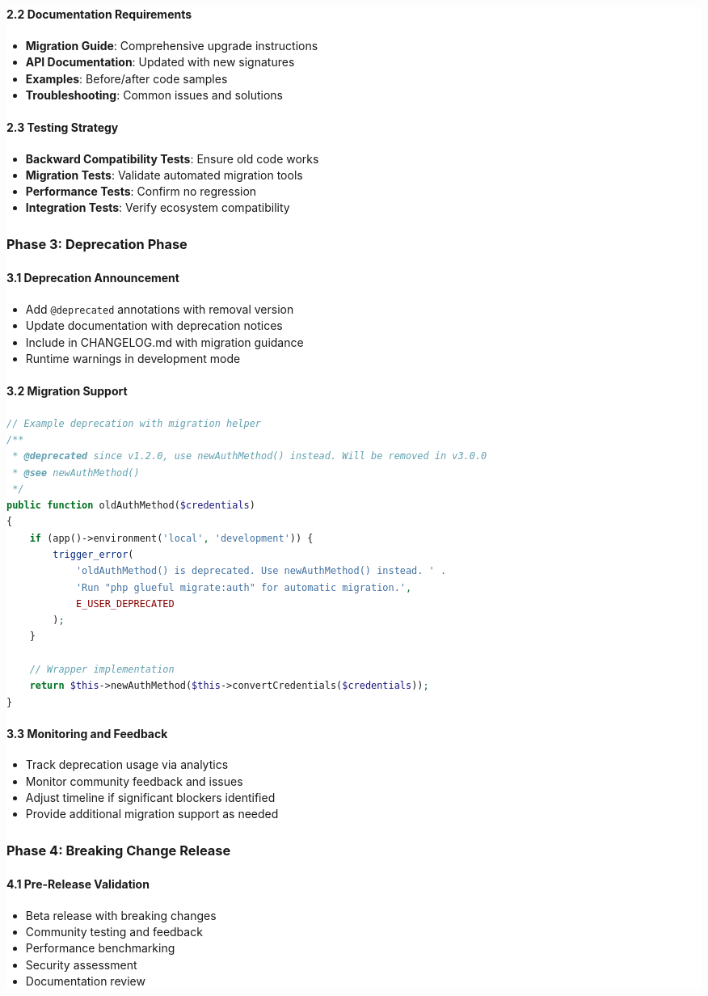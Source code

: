 #### 2.2 Documentation Requirements
- **Migration Guide**: Comprehensive upgrade instructions
- **API Documentation**: Updated with new signatures
- **Examples**: Before/after code samples
- **Troubleshooting**: Common issues and solutions

#### 2.3 Testing Strategy
- **Backward Compatibility Tests**: Ensure old code works
- **Migration Tests**: Validate automated migration tools
- **Performance Tests**: Confirm no regression
- **Integration Tests**: Verify ecosystem compatibility

### Phase 3: Deprecation Phase

#### 3.1 Deprecation Announcement
- Add `@deprecated` annotations with removal version
- Update documentation with deprecation notices
- Include in CHANGELOG.md with migration guidance
- Runtime warnings in development mode

#### 3.2 Migration Support
```php
// Example deprecation with migration helper
/**
 * @deprecated since v1.2.0, use newAuthMethod() instead. Will be removed in v3.0.0
 * @see newAuthMethod()
 */
public function oldAuthMethod($credentials)
{
    if (app()->environment('local', 'development')) {
        trigger_error(
            'oldAuthMethod() is deprecated. Use newAuthMethod() instead. ' .
            'Run "php glueful migrate:auth" for automatic migration.',
            E_USER_DEPRECATED
        );
    }
    
    // Wrapper implementation
    return $this->newAuthMethod($this->convertCredentials($credentials));
}
```

#### 3.3 Monitoring and Feedback
- Track deprecation usage via analytics
- Monitor community feedback and issues
- Adjust timeline if significant blockers identified
- Provide additional migration support as needed

### Phase 4: Breaking Change Release

#### 4.1 Pre-Release Validation
- Beta release with breaking changes
- Community testing and feedback
- Performance benchmarking
- Security assessment
- Documentation review
